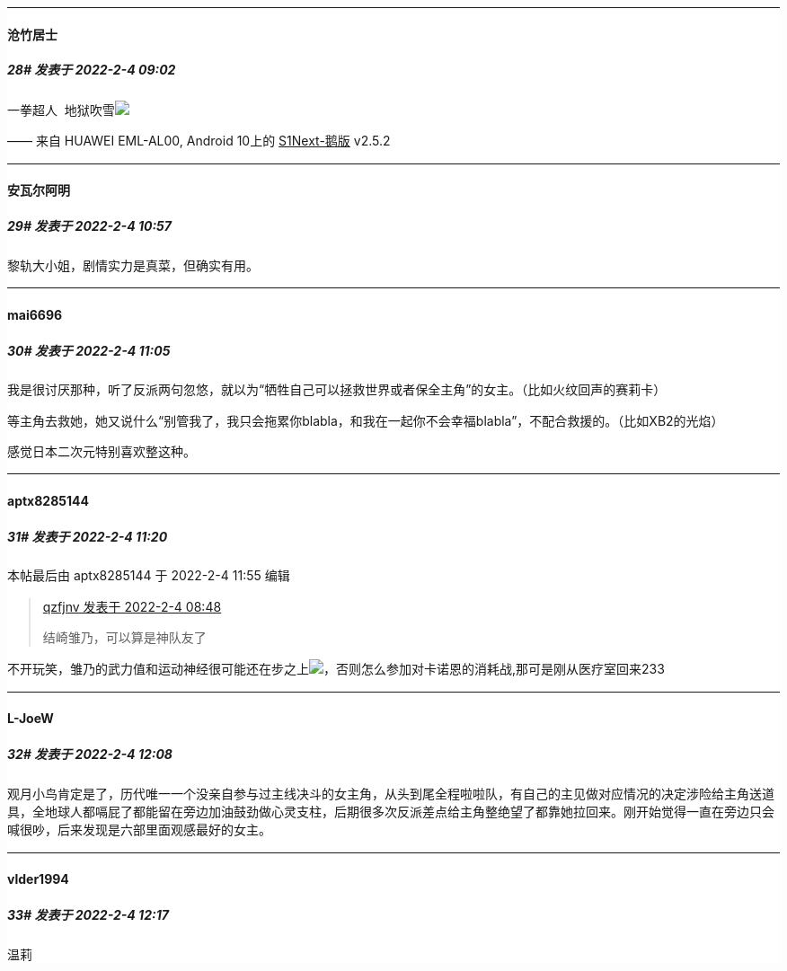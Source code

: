 *****

####  沧竹居士  
##### 28#       发表于 2022-2-4 09:02

一拳超人  地狱吹雪<img src="https://static.saraba1st.com/image/smiley/face2017/037.png" referrerpolicy="no-referrer">

—— 来自 HUAWEI EML-AL00, Android 10上的 [S1Next-鹅版](https://github.com/ykrank/S1-Next/releases) v2.5.2

*****

####  安瓦尔阿明  
##### 29#       发表于 2022-2-4 10:57

黎轨大小姐，剧情实力是真菜，但确实有用。

*****

####  mai6696  
##### 30#       发表于 2022-2-4 11:05

我是很讨厌那种，听了反派两句忽悠，就以为“牺牲自己可以拯救世界或者保全主角”的女主。（比如火纹回声的赛莉卡）

等主角去救她，她又说什么“别管我了，我只会拖累你blabla，和我在一起你不会幸福blabla”，不配合救援的。（比如XB2的光焰）

感觉日本二次元特别喜欢整这种。



*****

####  aptx8285144  
##### 31#       发表于 2022-2-4 11:20

 本帖最后由 aptx8285144 于 2022-2-4 11:55 编辑 
<blockquote><a href="httphttps://bbs.saraba1st.com/2b/forum.php?mod=redirect&amp;goto=findpost&amp;pid=54540372&amp;ptid=2050713" target="_blank">qzfjnv 发表于 2022-2-4 08:48</a>

结崎雏乃，可以算是神队友了</blockquote>
不开玩笑，雏乃的武力值和运动神经很可能还在步之上<img src="https://static.saraba1st.com/image/smiley/face2017/032.png" referrerpolicy="no-referrer">，否则怎么参加对卡诺恩的消耗战,那可是刚从医疗室回来233

*****

####  L-JoeW  
##### 32#       发表于 2022-2-4 12:08

观月小鸟肯定是了，历代唯一一个没亲自参与过主线决斗的女主角，从头到尾全程啦啦队，有自己的主见做对应情况的决定涉险给主角送道具，全地球人都嗝屁了都能留在旁边加油鼓劲做心灵支柱，后期很多次反派差点给主角整绝望了都靠她拉回来。刚开始觉得一直在旁边只会喊很吵，后来发现是六部里面观感最好的女主。

*****

####  vlder1994  
##### 33#       发表于 2022-2-4 12:17

温莉
